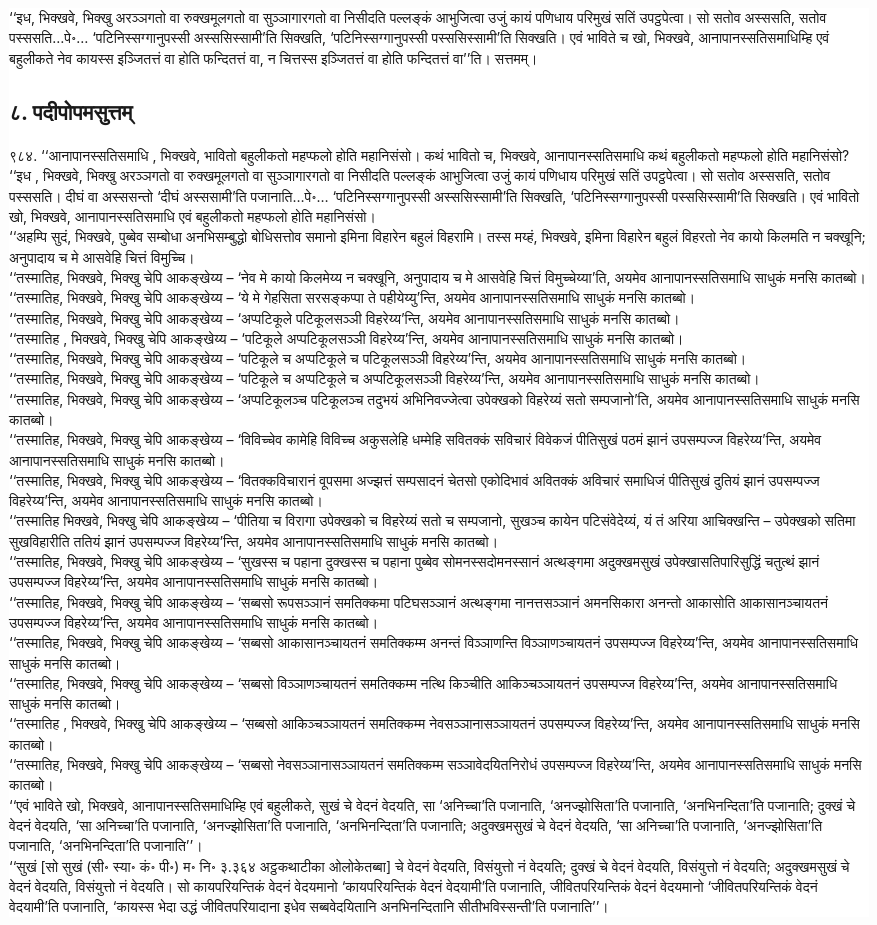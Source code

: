 ‘‘इध, भिक्खवे, भिक्खु अरञ्ञगतो वा रुक्खमूलगतो वा सुञ्ञागारगतो वा निसीदति पल्लङ्कं आभुजित्वा उजुं कायं पणिधाय परिमुखं सतिं उपट्ठपेत्वा। सो सतोव अस्ससति, सतोव पस्ससति…पे॰… ‘पटिनिस्सग्गानुपस्सी अस्ससिस्सामी’ति सिक्खति, ‘पटिनिस्सग्गानुपस्सी पस्ससिस्सामी’ति सिक्खति। एवं भाविते च खो, भिक्खवे, आनापानस्सतिसमाधिम्हि एवं बहुलीकते नेव कायस्स इञ्जितत्तं वा होति फन्दितत्तं वा, न चित्तस्स इञ्जितत्तं वा होति फन्दितत्तं वा’’ति। सत्तमम्।  


## ८. पदीपोपमसुत्तम्

९८४. ‘‘आनापानस्सतिसमाधि , भिक्खवे, भावितो बहुलीकतो महप्फलो होति महानिसंसो। कथं भावितो च, भिक्खवे, आनापानस्सतिसमाधि कथं बहुलीकतो महप्फलो होति महानिसंसो?  
‘‘इध , भिक्खवे, भिक्खु अरञ्ञगतो वा रुक्खमूलगतो वा सुञ्ञागारगतो वा निसीदति पल्लङ्कं आभुजित्वा उजुं कायं पणिधाय परिमुखं सतिं उपट्ठपेत्वा। सो सतोव अस्ससति, सतोव पस्ससति। दीघं वा अस्ससन्तो ‘दीघं अस्ससामी’ति पजानाति…पे॰… ‘पटिनिस्सग्गानुपस्सी अस्ससिस्सामी’ति सिक्खति, ‘पटिनिस्सग्गानुपस्सी पस्ससिस्सामी’ति सिक्खति। एवं भावितो खो, भिक्खवे, आनापानस्सतिसमाधि एवं बहुलीकतो महप्फलो होति महानिसंसो।  
‘‘अहम्पि सुदं, भिक्खवे, पुब्बेव सम्बोधा अनभिसम्बुद्धो बोधिसत्तोव समानो इमिना विहारेन बहुलं विहरामि। तस्स मय्हं, भिक्खवे, इमिना विहारेन बहुलं विहरतो नेव कायो किलमति न चक्खूनि; अनुपादाय च मे आसवेहि चित्तं विमुच्चि।  
‘‘तस्मातिह, भिक्खवे, भिक्खु चेपि आकङ्खेय्य – ‘नेव मे कायो किलमेय्य न चक्खूनि, अनुपादाय च मे आसवेहि चित्तं विमुच्चेय्या’ति, अयमेव आनापानस्सतिसमाधि साधुकं मनसि कातब्बो।  
‘‘तस्मातिह, भिक्खवे, भिक्खु चेपि आकङ्खेय्य – ‘ये मे गेहसिता सरसङ्कप्पा ते पहीयेय्यु’न्ति, अयमेव आनापानस्सतिसमाधि साधुकं मनसि कातब्बो।  
‘‘तस्मातिह, भिक्खवे, भिक्खु चेपि आकङ्खेय्य – ‘अप्पटिकूले पटिकूलसञ्ञी विहरेय्य’न्ति, अयमेव आनापानस्सतिसमाधि साधुकं मनसि कातब्बो।  
‘‘तस्मातिह , भिक्खवे, भिक्खु चेपि आकङ्खेय्य – ‘पटिकूले अप्पटिकूलसञ्ञी विहरेय्य’न्ति, अयमेव आनापानस्सतिसमाधि साधुकं मनसि कातब्बो।  
‘‘तस्मातिह, भिक्खवे, भिक्खु चेपि आकङ्खेय्य – ‘पटिकूले च अप्पटिकूले च पटिकूलसञ्ञी विहरेय्य’न्ति, अयमेव आनापानस्सतिसमाधि साधुकं मनसि कातब्बो।  
‘‘तस्मातिह, भिक्खवे, भिक्खु चेपि आकङ्खेय्य – ‘पटिकूले च अप्पटिकूले च अप्पटिकूलसञ्ञी विहरेय्य’न्ति, अयमेव आनापानस्सतिसमाधि साधुकं मनसि कातब्बो।  
‘‘तस्मातिह, भिक्खवे, भिक्खु चेपि आकङ्खेय्य – ‘अप्पटिकूलञ्च पटिकूलञ्च तदुभयं अभिनिवज्जेत्वा उपेक्खको विहरेय्यं सतो सम्पजानो’ति, अयमेव आनापानस्सतिसमाधि साधुकं मनसि कातब्बो।  
‘‘तस्मातिह, भिक्खवे, भिक्खु चेपि आकङ्खेय्य – ‘विविच्चेव कामेहि विविच्च अकुसलेहि धम्मेहि सवितक्कं सविचारं विवेकजं पीतिसुखं पठमं झानं उपसम्पज्ज विहरेय्य’न्ति, अयमेव आनापानस्सतिसमाधि साधुकं मनसि कातब्बो।  
‘‘तस्मातिह, भिक्खवे, भिक्खु चेपि आकङ्खेय्य – ‘वितक्कविचारानं वूपसमा अज्झत्तं सम्पसादनं चेतसो एकोदिभावं अवितक्कं अविचारं समाधिजं पीतिसुखं दुतियं झानं उपसम्पज्ज विहरेय्य’न्ति, अयमेव आनापानस्सतिसमाधि साधुकं मनसि कातब्बो।  
‘‘तस्मातिह भिक्खवे, भिक्खु चेपि आकङ्खेय्य – ‘पीतिया च विरागा उपेक्खको च विहरेय्यं सतो च सम्पजानो, सुखञ्च कायेन पटिसंवेदेय्यं, यं तं अरिया आचिक्खन्ति – उपेक्खको सतिमा सुखविहारीति ततियं झानं उपसम्पज्ज विहरेय्य’न्ति, अयमेव आनापानस्सतिसमाधि साधुकं मनसि कातब्बो।  
‘‘तस्मातिह, भिक्खवे, भिक्खु चेपि आकङ्खेय्य – ‘सुखस्स च पहाना दुक्खस्स च पहाना पुब्बेव सोमनस्सदोमनस्सानं अत्थङ्गमा अदुक्खमसुखं उपेक्खासतिपारिसुद्धिं चतुत्थं झानं उपसम्पज्ज विहरेय्य’न्ति, अयमेव आनापानस्सतिसमाधि साधुकं मनसि कातब्बो।  
‘‘तस्मातिह, भिक्खवे, भिक्खु चेपि आकङ्खेय्य – ‘सब्बसो रूपसञ्ञानं समतिक्कमा पटिघसञ्ञानं अत्थङ्गमा नानत्तसञ्ञानं अमनसिकारा अनन्तो आकासोति आकासानञ्चायतनं उपसम्पज्ज विहरेय्य’न्ति, अयमेव आनापानस्सतिसमाधि साधुकं मनसि कातब्बो।  
‘‘तस्मातिह, भिक्खवे, भिक्खु चेपि आकङ्खेय्य – ‘सब्बसो आकासानञ्चायतनं समतिक्कम्म अनन्तं विञ्ञाणन्ति विञ्ञाणञ्चायतनं उपसम्पज्ज विहरेय्य’न्ति, अयमेव आनापानस्सतिसमाधि साधुकं मनसि कातब्बो।  
‘‘तस्मातिह, भिक्खवे, भिक्खु चेपि आकङ्खेय्य – ‘सब्बसो विञ्ञाणञ्चायतनं समतिक्कम्म नत्थि किञ्चीति आकिञ्चञ्ञायतनं उपसम्पज्ज विहरेय्य’न्ति, अयमेव आनापानस्सतिसमाधि साधुकं मनसि कातब्बो।  
‘‘तस्मातिह , भिक्खवे, भिक्खु चेपि आकङ्खेय्य – ‘सब्बसो आकिञ्चञ्ञायतनं समतिक्कम्म नेवसञ्ञानासञ्ञायतनं उपसम्पज्ज विहरेय्य’न्ति, अयमेव आनापानस्सतिसमाधि साधुकं मनसि कातब्बो।  
‘‘तस्मातिह, भिक्खवे, भिक्खु चेपि आकङ्खेय्य – ‘सब्बसो नेवसञ्ञानासञ्ञायतनं समतिक्कम्म सञ्ञावेदयितनिरोधं उपसम्पज्ज विहरेय्य’न्ति, अयमेव आनापानस्सतिसमाधि साधुकं मनसि कातब्बो।  
‘‘एवं भाविते खो, भिक्खवे, आनापानस्सतिसमाधिम्हि एवं बहुलीकते, सुखं चे वेदनं वेदयति, सा ‘अनिच्चा’ति पजानाति, ‘अनज्झोसिता’ति पजानाति, ‘अनभिनन्दिता’ति पजानाति; दुक्खं चे वेदनं वेदयति, ‘सा अनिच्चा’ति पजानाति, ‘अनज्झोसिता’ति पजानाति, ‘अनभिनन्दिता’ति पजानाति; अदुक्खमसुखं चे वेदनं वेदयति, ‘सा अनिच्चा’ति पजानाति, ‘अनज्झोसिता’ति पजानाति, ‘अनभिनन्दिता’ति पजानाति’’।  
‘‘सुखं [सो सुखं (सी॰ स्या॰ कं॰ पी॰) म॰ नि॰ ३.३६४ अट्ठकथाटीका ओलोकेतब्बा] चे वेदनं वेदयति, विसंयुत्तो नं वेदयति; दुक्खं चे वेदनं वेदयति, विसंयुत्तो नं वेदयति; अदुक्खमसुखं चे वेदनं वेदयति, विसंयुत्तो नं वेदयति। सो कायपरियन्तिकं वेदनं वेदयमानो ‘कायपरियन्तिकं वेदनं वेदयामी’ति पजानाति, जीवितपरियन्तिकं वेदनं वेदयमानो ‘जीवितपरियन्तिकं वेदनं वेदयामी’ति पजानाति, ‘कायस्स भेदा उद्धं जीवितपरियादाना इधेव सब्बवेदयितानि अनभिनन्दितानि सीतीभविस्सन्ती’ति पजानाति’’।  